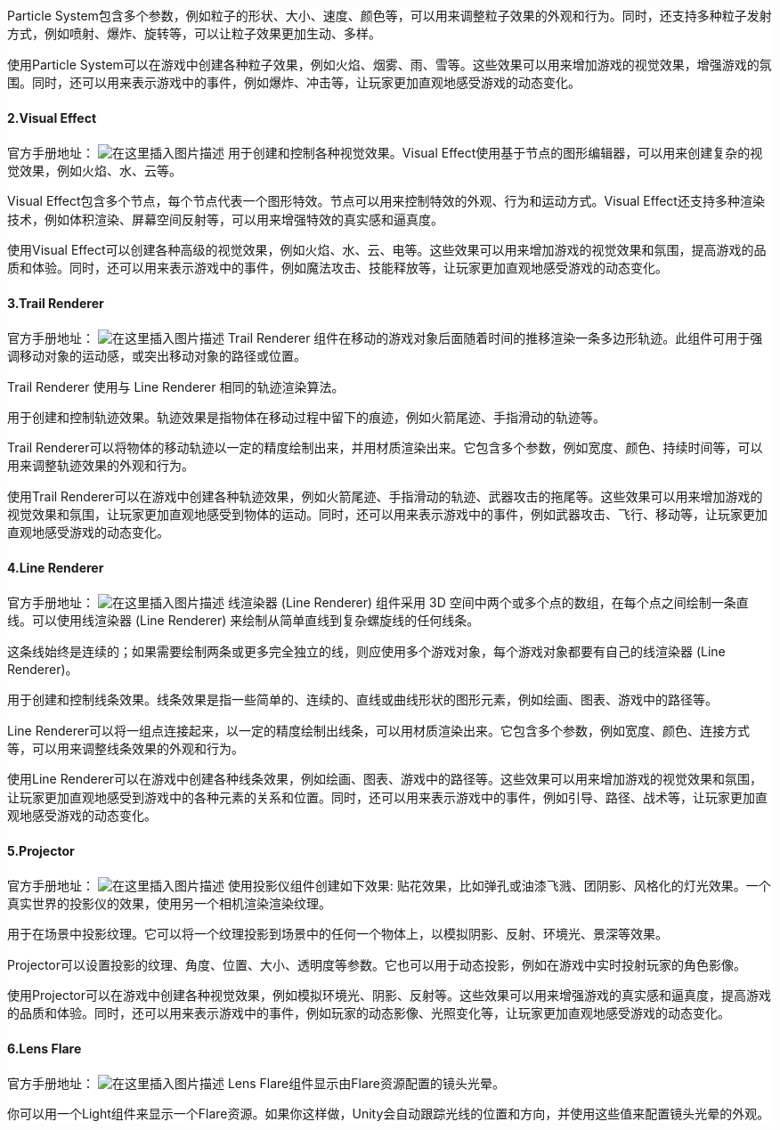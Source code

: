 Particle System包含多个参数，例如粒子的形状、大小、速度、颜色等，可以用来调整粒子效果的外观和行为。同时，还支持多种粒子发射方式，例如喷射、爆炸、旋转等，可以让粒子效果更加生动、多样。

使用Particle System可以在游戏中创建各种粒子效果，例如火焰、烟雾、雨、雪等。这些效果可以用来增加游戏的视觉效果，增强游戏的氛围。同时，还可以用来表示游戏中的事件，例如爆炸、冲击等，让玩家更加直观地感受游戏的动态变化。

#### 2.Visual Effect

官方手册地址： <img src="https://img-blog.csdnimg.cn/ca7f9fada03e4ba79a2d9b57d8651fcc.png" alt="在这里插入图片描述"> 用于创建和控制各种视觉效果。Visual Effect使用基于节点的图形编辑器，可以用来创建复杂的视觉效果，例如火焰、水、云等。

Visual Effect包含多个节点，每个节点代表一个图形特效。节点可以用来控制特效的外观、行为和运动方式。Visual Effect还支持多种渲染技术，例如体积渲染、屏幕空间反射等，可以用来增强特效的真实感和逼真度。

使用Visual Effect可以创建各种高级的视觉效果，例如火焰、水、云、电等。这些效果可以用来增加游戏的视觉效果和氛围，提高游戏的品质和体验。同时，还可以用来表示游戏中的事件，例如魔法攻击、技能释放等，让玩家更加直观地感受游戏的动态变化。

#### 3.Trail Renderer

官方手册地址： <img src="https://img-blog.csdnimg.cn/4e797fdfd4a449ccb5aab66ba8098e72.png" alt="在这里插入图片描述"> Trail Renderer 组件在移动的游戏对象后面随着时间的推移渲染一条多边形轨迹。此组件可用于强调移动对象的运动感，或突出移动对象的路径或位置。

Trail Renderer 使用与 Line Renderer 相同的轨迹渲染算法。

用于创建和控制轨迹效果。轨迹效果是指物体在移动过程中留下的痕迹，例如火箭尾迹、手指滑动的轨迹等。

Trail Renderer可以将物体的移动轨迹以一定的精度绘制出来，并用材质渲染出来。它包含多个参数，例如宽度、颜色、持续时间等，可以用来调整轨迹效果的外观和行为。

使用Trail Renderer可以在游戏中创建各种轨迹效果，例如火箭尾迹、手指滑动的轨迹、武器攻击的拖尾等。这些效果可以用来增加游戏的视觉效果和氛围，让玩家更加直观地感受到物体的运动。同时，还可以用来表示游戏中的事件，例如武器攻击、飞行、移动等，让玩家更加直观地感受游戏的动态变化。

#### 4.Line Renderer

官方手册地址： <img src="https://img-blog.csdnimg.cn/3a6e8b10db4d4c65b8fd4327f3b9dcd0.png" alt="在这里插入图片描述"> 线渲染器 (Line Renderer) 组件采用 3D 空间中两个或多个点的数组，在每个点之间绘制一条直线。可以使用线渲染器 (Line Renderer) 来绘制从简单直线到复杂螺旋线的任何线条。

这条线始终是连续的；如果需要绘制两条或更多完全独立的线，则应使用多个游戏对象，每个游戏对象都要有自己的线渲染器 (Line Renderer)。

用于创建和控制线条效果。线条效果是指一些简单的、连续的、直线或曲线形状的图形元素，例如绘画、图表、游戏中的路径等。

Line Renderer可以将一组点连接起来，以一定的精度绘制出线条，可以用材质渲染出来。它包含多个参数，例如宽度、颜色、连接方式等，可以用来调整线条效果的外观和行为。

使用Line Renderer可以在游戏中创建各种线条效果，例如绘画、图表、游戏中的路径等。这些效果可以用来增加游戏的视觉效果和氛围，让玩家更加直观地感受到游戏中的各种元素的关系和位置。同时，还可以用来表示游戏中的事件，例如引导、路径、战术等，让玩家更加直观地感受游戏的动态变化。

#### 5.Projector

官方手册地址： <img src="https://img-blog.csdnimg.cn/2b41a9d4cb9d4c5a8f60443292b221bc.png" alt="在这里插入图片描述"> 使用投影仪组件创建如下效果: 贴花效果，比如弹孔或油漆飞溅、团阴影、风格化的灯光效果。一个真实世界的投影仪的效果，使用另一个相机渲染渲染纹理。

用于在场景中投影纹理。它可以将一个纹理投影到场景中的任何一个物体上，以模拟阴影、反射、环境光、景深等效果。

Projector可以设置投影的纹理、角度、位置、大小、透明度等参数。它也可以用于动态投影，例如在游戏中实时投射玩家的角色影像。

使用Projector可以在游戏中创建各种视觉效果，例如模拟环境光、阴影、反射等。这些效果可以用来增强游戏的真实感和逼真度，提高游戏的品质和体验。同时，还可以用来表示游戏中的事件，例如玩家的动态影像、光照变化等，让玩家更加直观地感受游戏的动态变化。

#### 6.Lens Flare

官方手册地址： <img src="https://img-blog.csdnimg.cn/160e30bf55a64d329b9491dadd7da4ab.png" alt="在这里插入图片描述"> Lens Flare组件显示由Flare资源配置的镜头光晕。

你可以用一个Light组件来显示一个Flare资源。如果你这样做，Unity会自动跟踪光线的位置和方向，并使用这些值来配置镜头光晕的外观。
